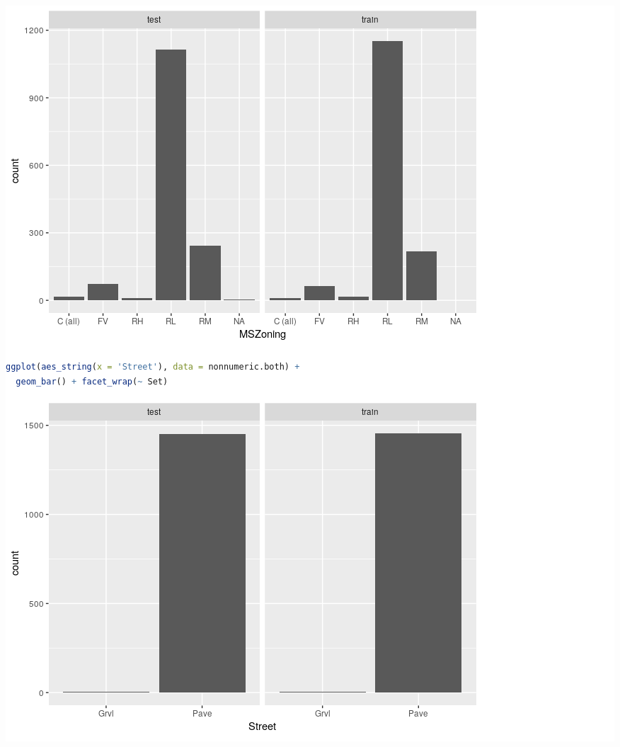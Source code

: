 ![](Exploratory_Data_Analysis_files/figure-gfm/unnamed-chunk-46-1.png)

``` r
ggplot(aes_string(x = 'Street'), data = nonnumeric.both) + 
  geom_bar() + facet_wrap(~ Set)
```

![](Exploratory_Data_Analysis_files/figure-gfm/unnamed-chunk-47-1.png)
